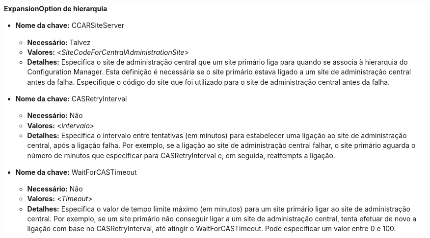 **ExpansionOption de hierarquia**

-   **Nome da chave:** CCARSiteServer

    -   **Necessário:** Talvez
    -   **Valores:** &lt;*SiteCodeForCentralAdministrationSite*>
    -   **Detalhes:** Especifica o site de administração central que um site primário liga para quando se associa à hierarquia do Configuration Manager. Esta definição é necessária se o site primário estava ligado a um site de administração central antes da falha. Especifique o código do site que foi utilizado para o site de administração central antes da falha.

-   **Nome da chave:** CASRetryInterval

    -   **Necessário:** Não
    -   **Valores:** &lt;*intervalo*>
    -   **Detalhes:** Especifica o intervalo entre tentativas (em minutos) para estabelecer uma ligação ao site de administração central, após a ligação falha. Por exemplo, se a ligação ao site de administração central falhar, o site primário aguarda o número de minutos que especificar para CASRetryInterval e, em seguida, reattempts a ligação.


-   **Nome da chave:** WaitForCASTimeout

    -   **Necessário:** Não
    -   **Valores:** &lt;*Timeout*>
    -   **Detalhes:** Especifica o valor de tempo limite máximo (em minutos) para um site primário ligar ao site de administração central. Por exemplo, se um site primário não conseguir ligar a um site de administração central, tenta efetuar de novo a ligação com base no CASRetryInterval, até atingir o WaitForCASTimeout. Pode especificar um valor entre 0 e 100.
